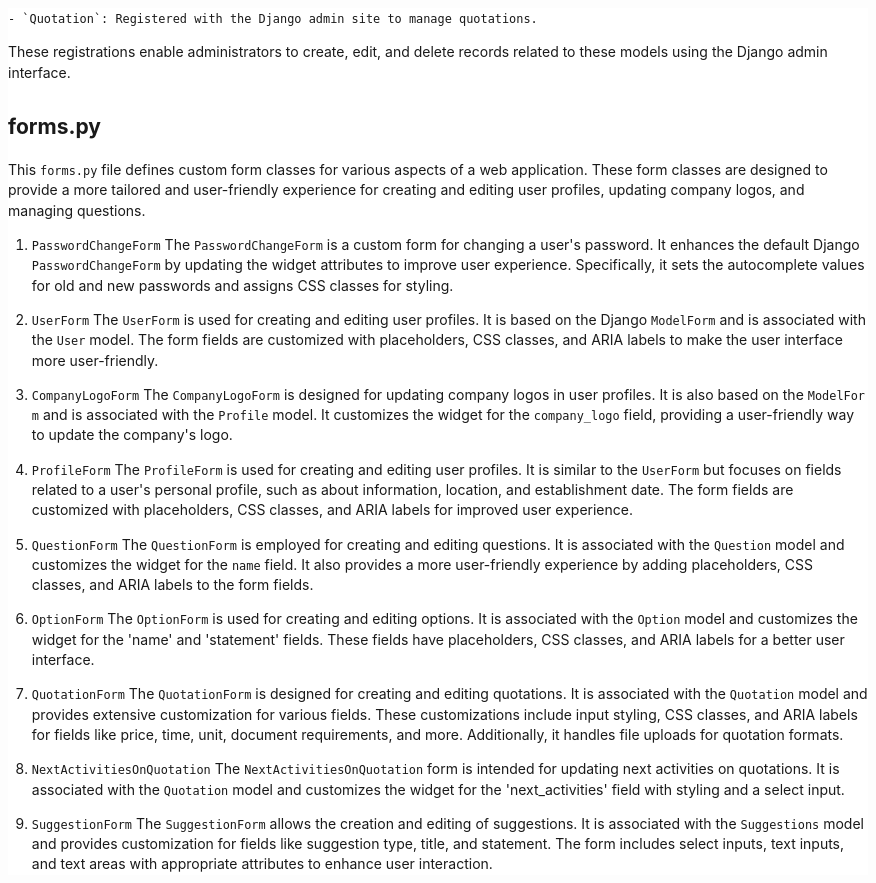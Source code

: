     - `Quotation`: Registered with the Django admin site to manage quotations.

  These registrations enable administrators to create, edit, and delete records related to these models using the Django admin interface.


## forms.py

This `forms.py` file defines custom form classes for various aspects of a web application. These form classes are designed to provide a more tailored and user-friendly experience for creating and editing user profiles, updating company logos, and managing questions.

1. `PasswordChangeForm`
   The `PasswordChangeForm` is a custom form for changing a user's password. It enhances the default Django `PasswordChangeForm` by updating the widget attributes to improve user experience. Specifically, it sets the autocomplete values for old and new passwords and assigns CSS classes for styling.

2. `UserForm`
   The `UserForm` is used for creating and editing user profiles. It is based on the Django `ModelForm` and is associated with the `User` model. The form fields are customized with placeholders, CSS classes, and ARIA labels to make the user interface more user-friendly.

3. `CompanyLogoForm`
   The `CompanyLogoForm` is designed for updating company logos in user profiles. It is also based on the `ModelForm` and is associated with the `Profile` model. It customizes the widget for the `company_logo` field, providing a user-friendly way to update the company's logo.

4. `ProfileForm`
   The `ProfileForm` is used for creating and editing user profiles. It is similar to the `UserForm` but focuses on fields related to a user's personal profile, such as about information, location, and establishment date. The form fields are customized with placeholders, CSS classes, and ARIA labels for improved user experience.

5. `QuestionForm`
   The `QuestionForm` is employed for creating and editing questions. It is associated with the `Question` model and customizes the widget for the `name` field. It also provides a more user-friendly experience by adding placeholders, CSS classes, and ARIA labels to the form fields.

6. `OptionForm`
   The `OptionForm` is used for creating and editing options. It is associated with the `Option` model and customizes the widget for the 'name' and 'statement' fields. These fields have placeholders, CSS classes, and ARIA labels for a better user interface.

7. `QuotationForm`
   The `QuotationForm` is designed for creating and editing quotations. It is associated with the `Quotation` model and provides extensive customization for various fields. These customizations include input styling, CSS classes, and ARIA labels for fields like price, time, unit, document requirements, and more. Additionally, it handles file uploads for quotation formats.

8. `NextActivitiesOnQuotation`
   The `NextActivitiesOnQuotation` form is intended for updating next activities on quotations. It is associated with the `Quotation` model and customizes the widget for the 'next_activities' field with styling and a select input.

9. `SuggestionForm`
   The `SuggestionForm` allows the creation and editing of suggestions. It is associated with the `Suggestions` model and provides customization for fields like suggestion type, title, and statement. The form includes select inputs, text inputs, and text areas with appropriate attributes to enhance user interaction.
